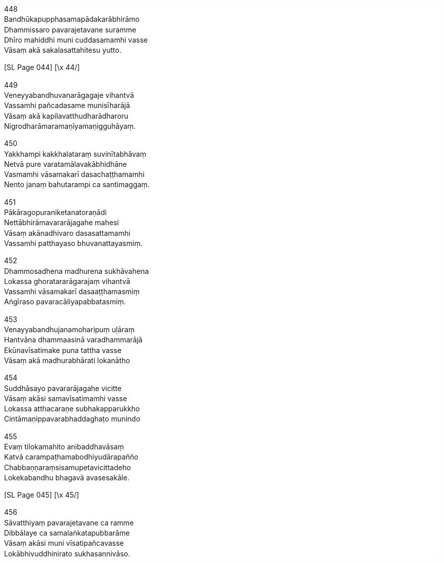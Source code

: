 448  
Bandhūkapupphasamapādakarābhirāmo  
Dhammissaro pavarajetavane suramme  
Dhīro mahiddhi muni cuddasamamhi vasse  
Vāsaṃ akā sakalasattahitesu yutto.  
  
[SL Page 044] [\x  44/]        
  
449  
Veneyyabandhuvanarāgagaje vihantvā  
Vassamhi pañcadasame munisīharājā  
Vāsaṃ akā kapilavatthudharādharoru  
Nigrodharāmaramaṇīyamaṇigguhāyaṃ.  
  
  
450  
Yakkhampi kakkhalataraṃ suvinītabhāvaṃ  
Netvā pure varatamālavakābhidhāne  
Vasmamhi vāsamakarī dasachaṭṭhamamhi  
Nento janaṃ bahutarampi ca santimaggaṃ.  
  
451  
Pākāragopuraniketanatoraṇādi  
Nettābhirāmavararājagahe mahesi  
Vāsaṃ akānadhivaro dasasattamamhi  
Vassamhi patthayaso bhuvanattayasmiṃ.  
  
452  
Dhammosadhena madhurena sukhāvahena  
Lokassa ghoratararāgarajaṃ vihantvā  
Vassamhi vāsamakarī dasaaṭṭhamasmiṃ  
Aṅgīraso pavaracāliyapabbatasmiṃ.  
  
453  
Venayyabandhujanamoharipuṃ uḷāraṃ  
Hantvāna dhammaasinā varadhammarājā  
Ekūnavīsatimake puna tattha vasse  
Vāsaṃ akā madhurabhārati lokanātho  
  
454  
Suddhāsayo pavararājagahe vicitte  
Vāsaṃ akāsi samavīsatimamhi vasse  
Lokassa atthacaraṇe subhakapparukkho  
Cintāmaṇippavarabhaddaghaṭo munindo  
  
455  
Evaṃ tilokamahito anibaddhavāsaṃ  
Katvā carampaṭhamabodhiyudārapañño  
Chabbaṇṇaraṃsisamupetavicittadeho  
Lokekabandhu bhagavā avasesakāle.  
  
  
[SL Page 045] [\x  45/]       
  
456  
Sāvatthiyaṃ pavarajetavane ca ramme  
Dibbālaye ca samalaṅkatapubbarāme  
Vāsaṃ akāsi muni vīsatipañcavasse  
Lokābhivuddhinirato sukhasannivāso.  
  